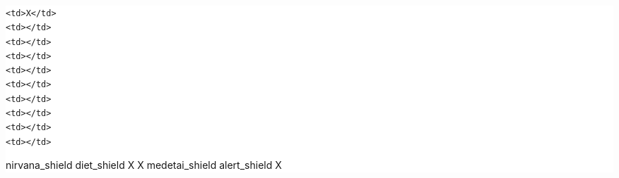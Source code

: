     <td>X</td>
    <td></td>
    <td></td>
    <td></td>
    <td></td>
    <td></td>
    <td></td>
    <td></td>
    <td></td>
    <td></td>
  </tr>
  <tr>
    <td class="leftText">nirvana_shield</td>
    <td></td>
    <td></td>
    <td></td>
    <td></td>
    <td></td>
    <td></td>
    <td></td>
    <td></td>
    <td></td>
    <td></td>
  </tr>
  <tr>
    <td class="leftText">diet_shield</td>
    <td>X</td>
    <td>X</td>
    <td></td>
    <td></td>
    <td></td>
    <td></td>
    <td></td>
    <td></td>
    <td></td>
    <td></td>
  </tr>
  <tr>
    <td class="leftText">medetai_shield</td>
    <td></td>
    <td></td>
    <td></td>
    <td></td>
    <td></td>
    <td></td>
    <td></td>
    <td></td>
    <td></td>
    <td></td>
  </tr>
  <tr>
    <td class="leftText">alert_shield</td>
    <td></td>
    <td>X</td>
    <td></td>
    <td></td>
    <td></td>
    <td></td>
    <td></td>
    <td></td>
    <td></td>
    <td></td>
  </tr>
  <tr>